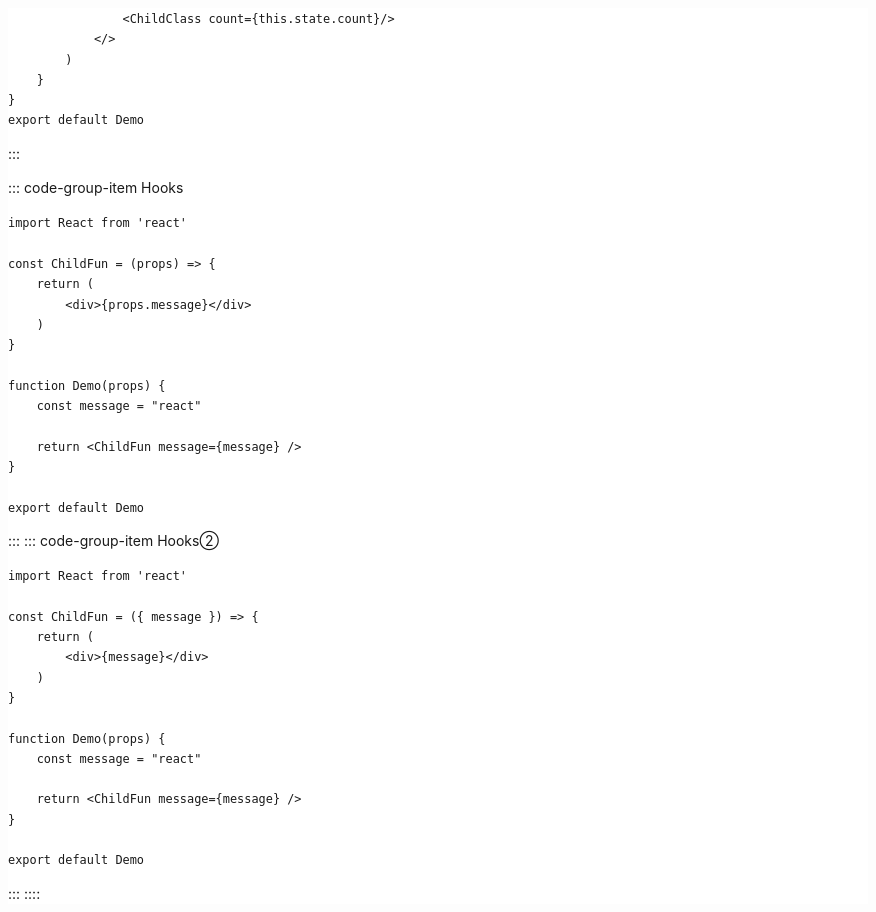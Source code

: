 ```jsx{6,22}
				<ChildClass count={this.state.count}/>
			</>
		)
	}
}
export default Demo
```

:::

::: code-group-item Hooks

```jsx{5,12}
import React from 'react'

const ChildFun = (props) => {
    return (
        <div>{props.message}</div>
    )
}

function Demo(props) {
	const message = "react"

	return <ChildFun message={message} />
}

export default Demo
```

:::
::: code-group-item Hooks➁

```jsx{3,5}
import React from 'react'

const ChildFun = ({ message }) => {
    return (
        <div>{message}</div>
    )
}

function Demo(props) {
	const message = "react"

	return <ChildFun message={message} />
}

export default Demo
```

:::
::::
